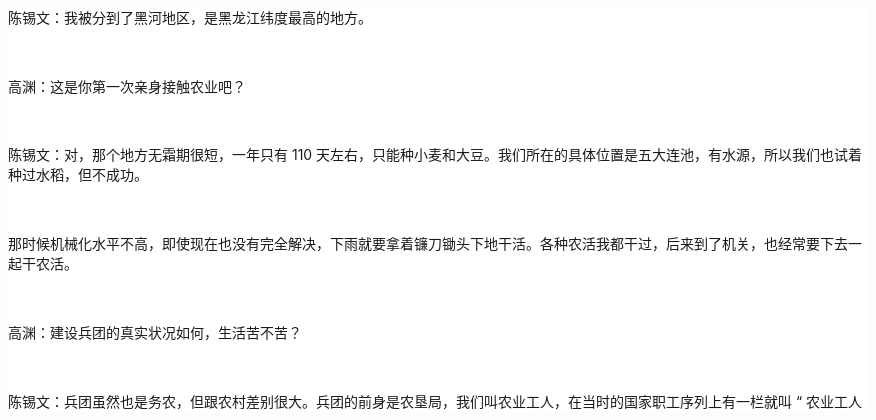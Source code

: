   <span class="s1">
   陈锡文：我被分到了黑河地区，是黑龙江纬度最高的地方。
  </span>
 </p>
 <p class="p1">
  <span class="s1">
  </span>
  <br/>
 </p>
 <p class="p2">
  <span class="s1">
   高渊：这是你第一次亲身接触农业吧？
  </span>
 </p>
 <p class="p1">
  <span class="s1">
  </span>
  <br/>
 </p>
 <p class="p2">
  <span class="s1">
   陈锡文：对，那个地方无霜期很短，一年只有
  </span>
  <span class="s2">
   110
  </span>
  <span class="s1">
   天左右，只能种小麦和大豆。我们所在的具体位置是五大连池，有水源，所以我们也试着种过水稻，但不成功。
  </span>
 </p>
 <p class="p1">
  <span class="s1">
  </span>
  <br/>
 </p>
 <p class="p2">
  <span class="s1">
   那时候机械化水平不高，即使现在也没有完全解决，下雨就要拿着镰刀锄头下地干活。各种农活我都干过，后来到了机关，也经常要下去一起干农活。
  </span>
 </p>
 <p class="p1">
  <span class="s1">
  </span>
  <br/>
 </p>
 <p class="p2">
  <span class="s1">
   高渊：建设兵团的真实状况如何，生活苦不苦？
  </span>
 </p>
 <p class="p1">
  <span class="s1">
  </span>
  <br/>
 </p>
 <p class="p2">
  <span class="s1">
   陈锡文：兵团虽然也是务农，但跟农村差别很大。兵团的前身是农垦局，我们叫农业工人，在当时的国家职工序列上有一栏就叫
  </span>
  <span class="s2">
   “
  </span>
  <span class="s1">
   农业工人